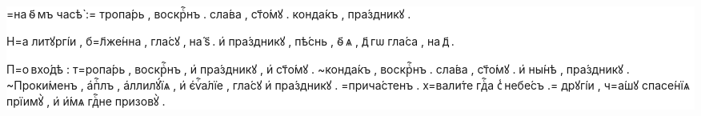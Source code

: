 =на ѳ҃ мъ часѣ̀ := тропа́рь , воскрⷭ҇нъ . сла́ва , ст҃о́мꙋ . конда́къ ,
пра́здникꙋ .

Н=а литꙋргі́и , б=л҃же́нна , гла́сꙋ , на́ ѕ҃ . и҆ пра́здникꙋ , пѣ́снь , ѳ҃ ѧ ,
д҃ гѡ гла́са , на д҃ .

П=о вхо́дѣ : т=ропа́рь , воскрⷭ҇нъ , и҆ пра́здникꙋ , и҆ ст҃о́мꙋ . ~конда́къ ,
воскрⷭ҇нъ . сла́ва , ст҃о́мꙋ . и҆ ны́нѣ , пра́здникꙋ . ~Проки́менъ , а҆пⷭ҇лъ ,
а҆ллилꙋ́їѧ , и҆ є҆ѵⷢ҇а́лїе , гла́сꙋ и҆ пра́здникꙋ . =прича́стенъ . х=вали́те
гдⷭ҇а с̾ небе́съ .= дрꙋгі́и , ч=а́шꙋ спасе́нїѧ прїимꙋ̀ , и҆ и҆́мѧ гдⷭ҇не
призовꙋ̀ .



